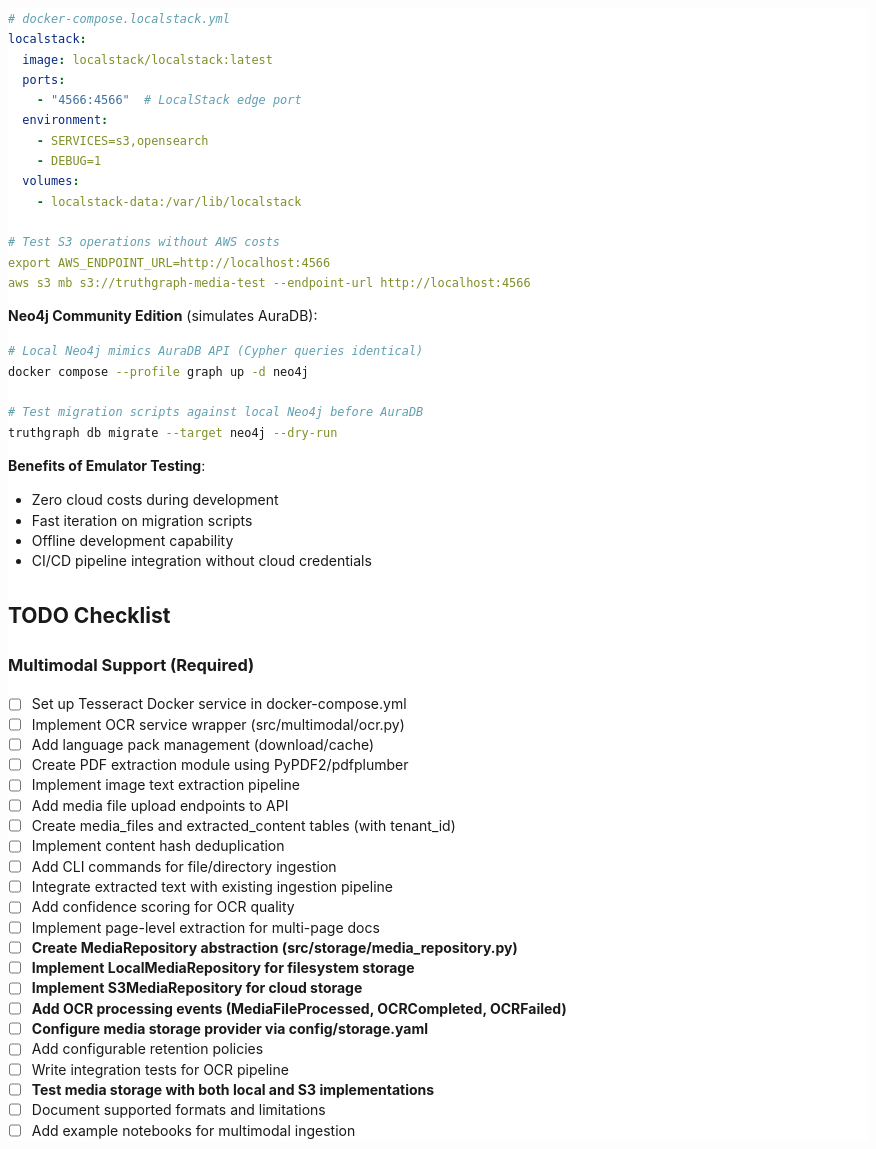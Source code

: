 ```yaml
# docker-compose.localstack.yml
localstack:
  image: localstack/localstack:latest
  ports:
    - "4566:4566"  # LocalStack edge port
  environment:
    - SERVICES=s3,opensearch
    - DEBUG=1
  volumes:
    - localstack-data:/var/lib/localstack

# Test S3 operations without AWS costs
export AWS_ENDPOINT_URL=http://localhost:4566
aws s3 mb s3://truthgraph-media-test --endpoint-url http://localhost:4566
```

**Neo4j Community Edition** (simulates AuraDB):

```bash
# Local Neo4j mimics AuraDB API (Cypher queries identical)
docker compose --profile graph up -d neo4j

# Test migration scripts against local Neo4j before AuraDB
truthgraph db migrate --target neo4j --dry-run
```

**Benefits of Emulator Testing**:

- Zero cloud costs during development
- Fast iteration on migration scripts
- Offline development capability
- CI/CD pipeline integration without cloud credentials

## TODO Checklist

### Multimodal Support (Required)

- [ ] Set up Tesseract Docker service in docker-compose.yml
- [ ] Implement OCR service wrapper (src/multimodal/ocr.py)
- [ ] Add language pack management (download/cache)
- [ ] Create PDF extraction module using PyPDF2/pdfplumber
- [ ] Implement image text extraction pipeline
- [ ] Add media file upload endpoints to API
- [ ] Create media_files and extracted_content tables (with tenant_id)
- [ ] Implement content hash deduplication
- [ ] Add CLI commands for file/directory ingestion
- [ ] Integrate extracted text with existing ingestion pipeline
- [ ] Add confidence scoring for OCR quality
- [ ] Implement page-level extraction for multi-page docs
- [ ] **Create MediaRepository abstraction (src/storage/media_repository.py)**
- [ ] **Implement LocalMediaRepository for filesystem storage**
- [ ] **Implement S3MediaRepository for cloud storage**
- [ ] **Add OCR processing events (MediaFileProcessed, OCRCompleted, OCRFailed)**
- [ ] **Configure media storage provider via config/storage.yaml**
- [ ] Add configurable retention policies
- [ ] Write integration tests for OCR pipeline
- [ ] **Test media storage with both local and S3 implementations**
- [ ] Document supported formats and limitations
- [ ] Add example notebooks for multimodal ingestion
